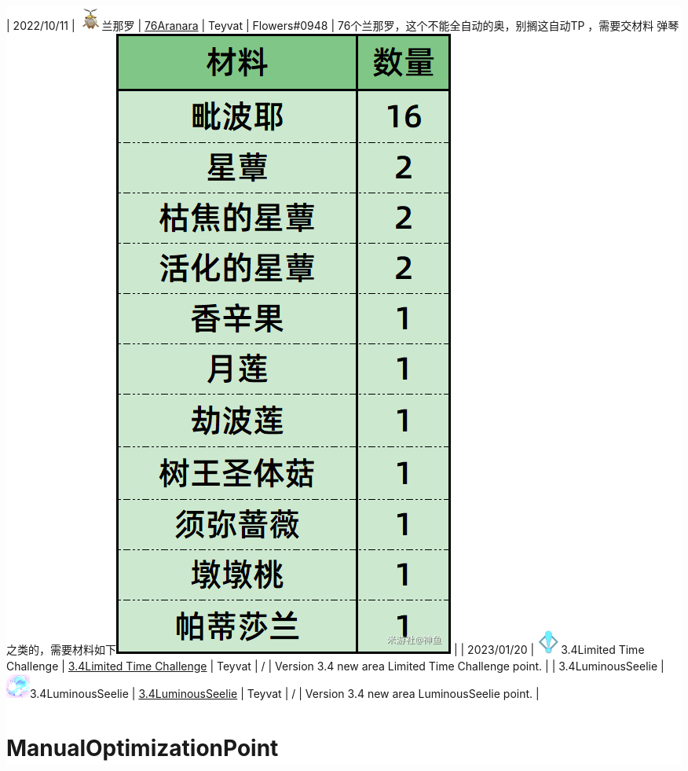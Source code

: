 | 2022/10/11 | ![Aranara](OtherFile/img/icons/Aranara.png)兰那罗            | [76Aranara](https://github.com/Sam5440/Genshin_Impact_Teleport/tree/download/ManualCollectPoint/OtherPoint#76aranarazip)                 | Teyvat | Flowers#0948    | 76个兰那罗，这个不能全自动的奥，别搁这自动TP ，需要交材料 弹琴之类的，需要材料如下![76nanalaluo](OtherFile/img/AboutPoint/76nanalaluo.png) |
| 2023/01/20 | ![WorldQuests](OtherFile/img/icons/WorldQuests.png)3.4Limited Time Challenge | [3.4Limited Time Challenge](https://github.com/Sam5440/Genshin_Impact_Teleport/tree/download/ManualCollectPoint/OtherPoint#34limited-time-challengezip) | Teyvat | / | Version 3.4 new area Limited Time Challenge point. |
| 3.4LuminousSeelie | ![WorldQuests](OtherFile/img/icons/LuminousSeelie.png)3.4LuminousSeelie | [3.4LuminousSeelie](https://github.com/Sam5440/Genshin_Impact_Teleport/tree/download/ManualCollectPoint/OtherPoint#34luminousseeliezip) | Teyvat | / | Version 3.4 new area LuminousSeelie point. |

# ManualOptimizationPoint
